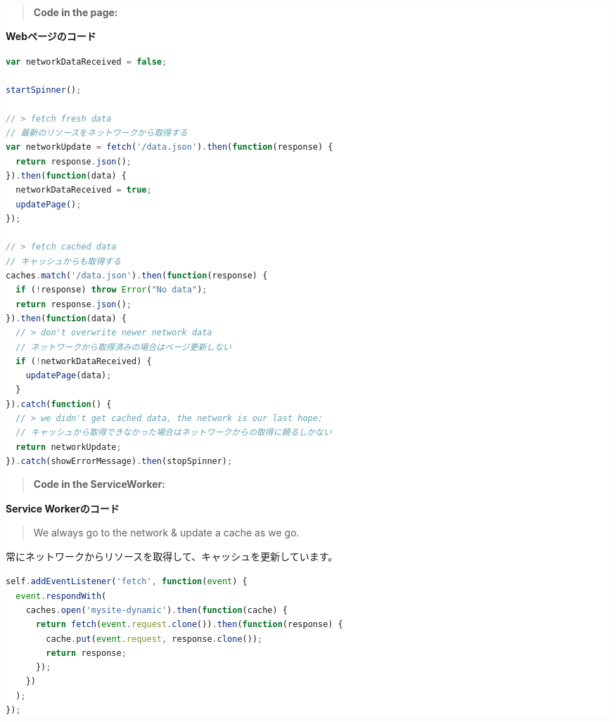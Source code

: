 > **Code in the page:**

**Webページのコード**

```js
var networkDataReceived = false;

startSpinner();

// > fetch fresh data
// 最新のリソースをネットワークから取得する
var networkUpdate = fetch('/data.json').then(function(response) {
  return response.json();
}).then(function(data) {
  networkDataReceived = true;
  updatePage();
});

// > fetch cached data
// キャッシュからも取得する
caches.match('/data.json').then(function(response) {
  if (!response) throw Error("No data");
  return response.json();
}).then(function(data) {
  // > don't overwrite newer network data
  // ネットワークから取得済みの場合はページ更新しない
  if (!networkDataReceived) {
    updatePage(data);
  }
}).catch(function() {
  // > we didn't get cached data, the network is our last hope:
  // キャッシュから取得できなかった場合はネットワークからの取得に頼るしかない
  return networkUpdate;
}).catch(showErrorMessage).then(stopSpinner);
```

> **Code in the ServiceWorker:**

**Service Workerのコード**

> We always go to the network & update a cache as we go.

常にネットワークからリソースを取得して、キャッシュを更新しています。

```js
self.addEventListener('fetch', function(event) {
  event.respondWith(
    caches.open('mysite-dynamic').then(function(cache) {
      return fetch(event.request.clone()).then(function(response) {
        cache.put(event.request, response.clone());
        return response;
      });
    })
  );
});
```
